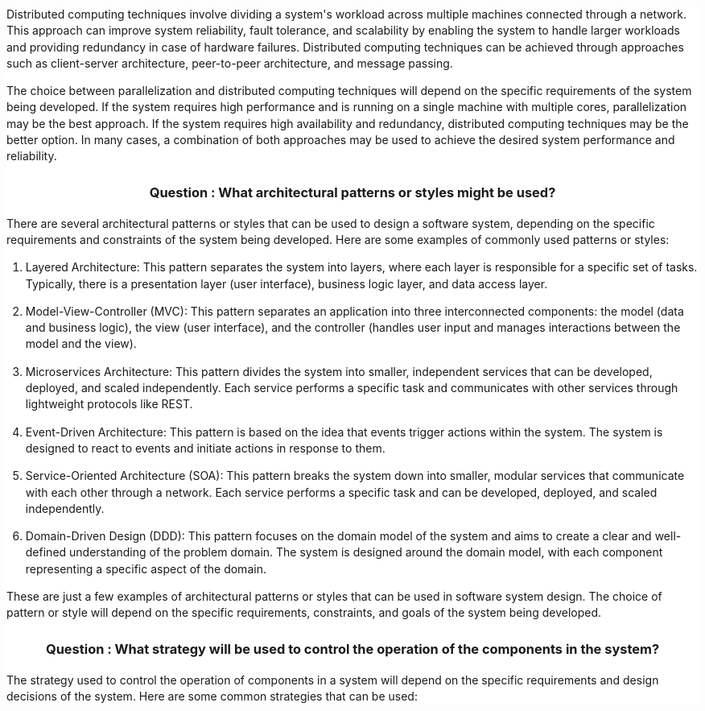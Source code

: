 <p>

Distributed computing techniques involve dividing a system's workload across multiple machines connected through a network. This approach can improve system reliability, fault tolerance, and scalability by enabling the system to handle larger workloads and providing redundancy in case of hardware failures. Distributed computing techniques can be achieved through approaches such as client-server architecture, peer-to-peer architecture, and message passing.</p>

  

<p>

The choice between parallelization and distributed computing techniques will depend on the specific requirements of the system being developed. If the system requires high performance and is running on a single machine with multiple cores, parallelization may be the best approach. If the system requires high availability and redundancy, distributed computing techniques may be the better option. In many cases, a combination of both approaches may be used to achieve the desired system performance and reliability.</p>

  

<h3  align="center"><b>Question</b> : What architectural patterns or styles might be used?</h3>

There are several architectural patterns or styles that can be used to design a software system, depending on the specific requirements and constraints of the system being developed. Here are some examples of commonly used patterns or styles:

1.  Layered Architecture: This pattern separates the system into layers, where each layer is responsible for a specific set of tasks. Typically, there is a presentation layer (user interface), business logic layer, and data access layer.
    
2.  Model-View-Controller (MVC): This pattern separates an application into three interconnected components: the model (data and business logic), the view (user interface), and the controller (handles user input and manages interactions between the model and the view).
    
3.  Microservices Architecture: This pattern divides the system into smaller, independent services that can be developed, deployed, and scaled independently. Each service performs a specific task and communicates with other services through lightweight protocols like REST.
    
4.  Event-Driven Architecture: This pattern is based on the idea that events trigger actions within the system. The system is designed to react to events and initiate actions in response to them.
    
5.  Service-Oriented Architecture (SOA): This pattern breaks the system down into smaller, modular services that communicate with each other through a network. Each service performs a specific task and can be developed, deployed, and scaled independently.
    
6.  Domain-Driven Design (DDD): This pattern focuses on the domain model of the system and aims to create a clear and well-defined understanding of the problem domain. The system is designed around the domain model, with each component representing a specific aspect of the domain.
    

These are just a few examples of architectural patterns or styles that can be used in software system design. The choice of pattern or style will depend on the specific requirements, constraints, and goals of the system being developed.

<h3  align="center"><b>Question</b> : What strategy will be used to control the operation of the components in the system?</h3>

The strategy used to control the operation of components in a system will depend on the specific requirements and design decisions of the system. Here are some common strategies that can be used:
